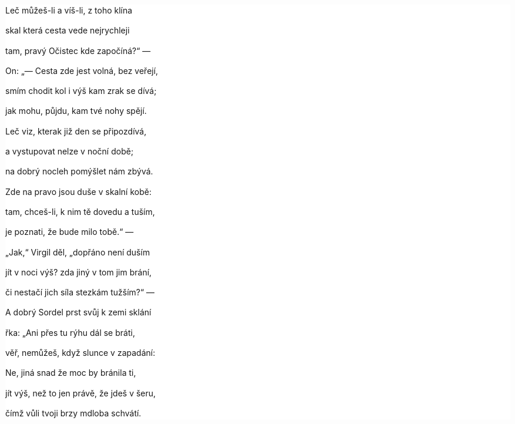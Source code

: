 Leč můžeš-li a víš-li, z toho klína

skal která cesta vede nejrychleji

tam, pravý Očistec kde započíná?“ —

</section>

<section>

On: „— Cesta zde jest volná, bez veřejí,

smím chodit kol i výš kam zrak se dívá;

jak mohu, půjdu, kam tvé nohy spějí.

</section>

<section>

Leč viz, kterak již den se připozdívá,

a vystupovat nelze v noční době;

na dobrý nocleh pomýšlet nám zbývá.

</section>

<section>

Zde na pravo jsou duše v skalní kobě:

tam, chceš-li, k nim tě dovedu a tuším,

je poznati, že bude milo tobě.“ —

</section>

<section>

„Jak,“ Virgil děl, „dopřáno není duším

jít v noci výš? zda jiný v tom jim brání,

či nestačí jich síla stezkám tužším?“ —

</section>

<section>

A dobrý Sordel prst svůj k zemi sklání

řka: „Ani přes tu rýhu dál se bráti,

věř, nemůžeš, když slunce v zapadání:

</section>

<section>

Ne, jiná snad že moc by bránila ti,

jít výš, než to jen právě, že jdeš v šeru,

čímž vůli tvoji brzy mdloba schvátí.
